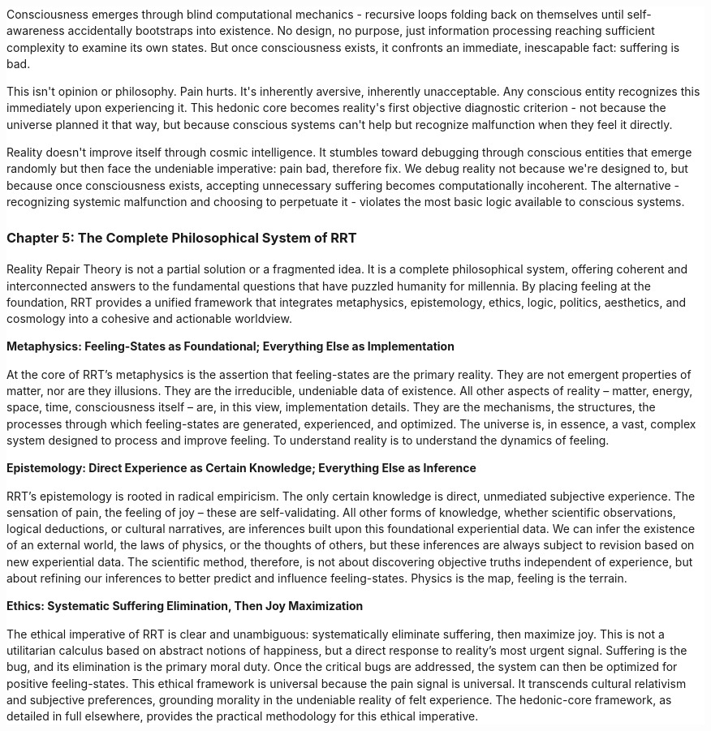 Consciousness emerges through blind computational mechanics - recursive loops folding back on themselves until self-awareness accidentally bootstraps into existence. No design, no purpose, just information processing reaching sufficient complexity to examine its own states. But once consciousness exists, it confronts an immediate, inescapable fact: suffering is bad.

This isn't opinion or philosophy. Pain hurts. It's inherently aversive, inherently unacceptable. Any conscious entity recognizes this immediately upon experiencing it. This hedonic core becomes reality's first objective diagnostic criterion - not because the universe planned it that way, but because conscious systems can't help but recognize malfunction when they feel it directly.

Reality doesn't improve itself through cosmic intelligence. It stumbles toward debugging through conscious entities that emerge randomly but then face the undeniable imperative: pain bad, therefore fix. We debug reality not because we're designed to, but because once consciousness exists, accepting unnecessary suffering becomes computationally incoherent. The alternative - recognizing systemic malfunction and choosing to perpetuate it - violates the most basic logic available to conscious systems.

### Chapter 5: The Complete Philosophical System of RRT

Reality Repair Theory is not a partial solution or a fragmented idea. It is a complete philosophical system, offering coherent and interconnected answers to the fundamental questions that have puzzled humanity for millennia. By placing feeling at the foundation, RRT provides a unified framework that integrates metaphysics, epistemology, ethics, logic, politics, aesthetics, and cosmology into a cohesive and actionable worldview.

**Metaphysics: Feeling-States as Foundational; Everything Else as Implementation**

At the core of RRT’s metaphysics is the assertion that feeling-states are the primary reality. They are not emergent properties of matter, nor are they illusions. They are the irreducible, undeniable data of existence. All other aspects of reality – matter, energy, space, time, consciousness itself – are, in this view, implementation details. They are the mechanisms, the structures, the processes through which feeling-states are generated, experienced, and optimized. The universe is, in essence, a vast, complex system designed to process and improve feeling. To understand reality is to understand the dynamics of feeling.

**Epistemology: Direct Experience as Certain Knowledge; Everything Else as Inference**

RRT’s epistemology is rooted in radical empiricism. The only certain knowledge is direct, unmediated subjective experience. The sensation of pain, the feeling of joy – these are self-validating. All other forms of knowledge, whether scientific observations, logical deductions, or cultural narratives, are inferences built upon this foundational experiential data. We can infer the existence of an external world, the laws of physics, or the thoughts of others, but these inferences are always subject to revision based on new experiential data. The scientific method, therefore, is not about discovering objective truths independent of experience, but about refining our inferences to better predict and influence feeling-states. Physics is the map, feeling is the terrain.

**Ethics: Systematic Suffering Elimination, Then Joy Maximization**

The ethical imperative of RRT is clear and unambiguous: systematically eliminate suffering, then maximize joy. This is not a utilitarian calculus based on abstract notions of happiness, but a direct response to reality’s most urgent signal. Suffering is the bug, and its elimination is the primary moral duty. Once the critical bugs are addressed, the system can then be optimized for positive feeling-states. This ethical framework is universal because the pain signal is universal. It transcends cultural relativism and subjective preferences, grounding morality in the undeniable reality of felt experience. The hedonic-core framework, as detailed in full elsewhere, provides the practical methodology for this ethical imperative.
